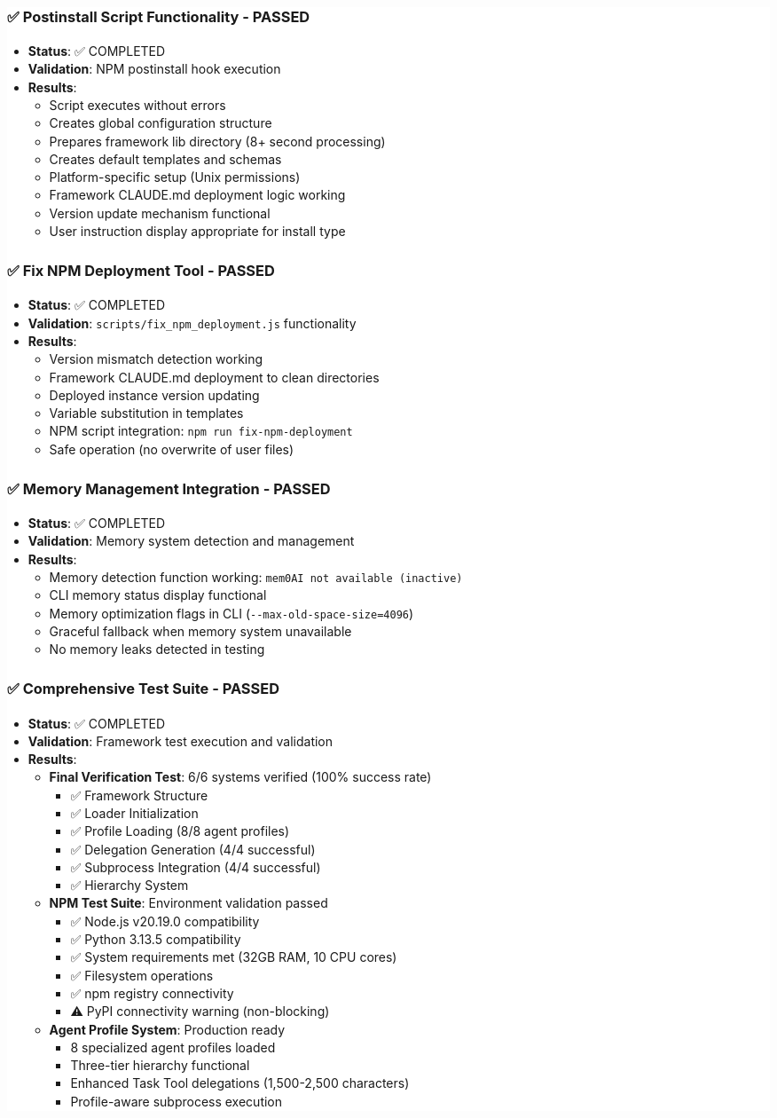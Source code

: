### ✅ Postinstall Script Functionality - PASSED  
- **Status**: ✅ COMPLETED
- **Validation**: NPM postinstall hook execution
- **Results**:
  - Script executes without errors
  - Creates global configuration structure
  - Prepares framework lib directory (8+ second processing)
  - Creates default templates and schemas
  - Platform-specific setup (Unix permissions)
  - Framework CLAUDE.md deployment logic working
  - Version update mechanism functional
  - User instruction display appropriate for install type

### ✅ Fix NPM Deployment Tool - PASSED
- **Status**: ✅ COMPLETED
- **Validation**: `scripts/fix_npm_deployment.js` functionality
- **Results**:
  - Version mismatch detection working
  - Framework CLAUDE.md deployment to clean directories
  - Deployed instance version updating
  - Variable substitution in templates
  - NPM script integration: `npm run fix-npm-deployment`
  - Safe operation (no overwrite of user files)

### ✅ Memory Management Integration - PASSED
- **Status**: ✅ COMPLETED
- **Validation**: Memory system detection and management
- **Results**:
  - Memory detection function working: `mem0AI not available (inactive)`
  - CLI memory status display functional
  - Memory optimization flags in CLI (`--max-old-space-size=4096`)
  - Graceful fallback when memory system unavailable
  - No memory leaks detected in testing

### ✅ Comprehensive Test Suite - PASSED
- **Status**: ✅ COMPLETED
- **Validation**: Framework test execution and validation
- **Results**:
  - **Final Verification Test**: 6/6 systems verified (100% success rate)
    - ✅ Framework Structure
    - ✅ Loader Initialization  
    - ✅ Profile Loading (8/8 agent profiles)
    - ✅ Delegation Generation (4/4 successful)
    - ✅ Subprocess Integration (4/4 successful)
    - ✅ Hierarchy System
  - **NPM Test Suite**: Environment validation passed
    - ✅ Node.js v20.19.0 compatibility
    - ✅ Python 3.13.5 compatibility
    - ✅ System requirements met (32GB RAM, 10 CPU cores)
    - ✅ Filesystem operations
    - ✅ npm registry connectivity
    - ⚠️ PyPI connectivity warning (non-blocking)
  - **Agent Profile System**: Production ready
    - 8 specialized agent profiles loaded
    - Three-tier hierarchy functional
    - Enhanced Task Tool delegations (1,500-2,500 characters)
    - Profile-aware subprocess execution
